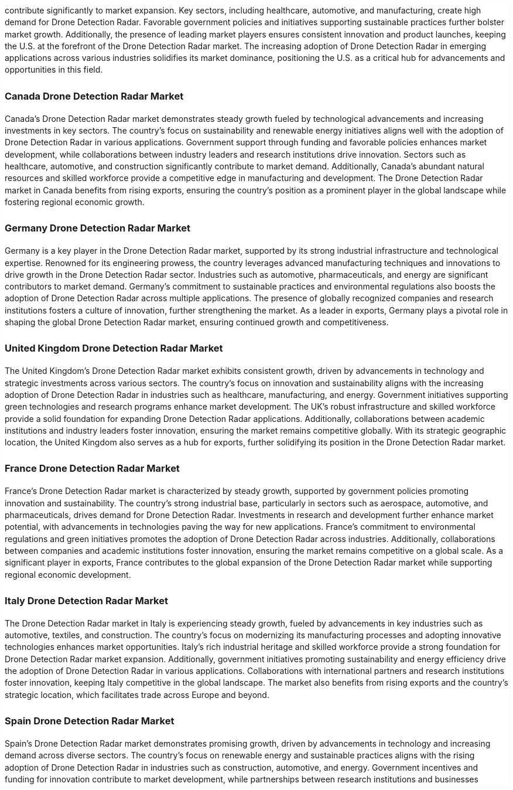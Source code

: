 contribute significantly to market expansion. Key sectors, including healthcare, automotive, and manufacturing, create high demand for Drone Detection Radar. Favorable government policies and initiatives supporting sustainable practices further bolster market growth. Additionally, the presence of leading market players ensures consistent innovation and product launches, keeping the U.S. at the forefront of the Drone Detection Radar market. The increasing adoption of Drone Detection Radar in emerging applications across various industries solidifies its market dominance, positioning the U.S. as a critical hub for advancements and opportunities in this field.</p><h3>Canada Drone Detection Radar Market</h3><p>Canada&rsquo;s Drone Detection Radar market demonstrates steady growth fueled by technological advancements and increasing investments in key sectors. The country&rsquo;s focus on sustainability and renewable energy initiatives aligns well with the adoption of Drone Detection Radar in various applications. Government support through funding and favorable policies enhances market development, while collaborations between industry leaders and research institutions drive innovation. Sectors such as healthcare, automotive, and construction significantly contribute to market demand. Additionally, Canada&rsquo;s abundant natural resources and skilled workforce provide a competitive edge in manufacturing and development. The Drone Detection Radar market in Canada benefits from rising exports, ensuring the country&rsquo;s position as a prominent player in the global landscape while fostering regional economic growth.</p><h3>Germany Drone Detection Radar Market</h3><p>Germany is a key player in the Drone Detection Radar market, supported by its strong industrial infrastructure and technological expertise. Renowned for its engineering prowess, the country leverages advanced manufacturing techniques and innovations to drive growth in the Drone Detection Radar sector. Industries such as automotive, pharmaceuticals, and energy are significant contributors to market demand. Germany&rsquo;s commitment to sustainable practices and environmental regulations also boosts the adoption of Drone Detection Radar across multiple applications. The presence of globally recognized companies and research institutions fosters a culture of innovation, further strengthening the market. As a leader in exports, Germany plays a pivotal role in shaping the global Drone Detection Radar market, ensuring continued growth and competitiveness.</p><h3>United Kingdom Drone Detection Radar Market</h3><p>The United Kingdom&rsquo;s Drone Detection Radar market exhibits consistent growth, driven by advancements in technology and strategic investments across various sectors. The country&rsquo;s focus on innovation and sustainability aligns with the increasing adoption of Drone Detection Radar in industries such as healthcare, manufacturing, and energy. Government initiatives supporting green technologies and research programs enhance market development. The UK&rsquo;s robust infrastructure and skilled workforce provide a solid foundation for expanding Drone Detection Radar applications. Additionally, collaborations between academic institutions and industry leaders foster innovation, ensuring the market remains competitive globally. With its strategic geographic location, the United Kingdom also serves as a hub for exports, further solidifying its position in the Drone Detection Radar market.</p><h3>France Drone Detection Radar Market</h3><p>France&rsquo;s Drone Detection Radar market is characterized by steady growth, supported by government policies promoting innovation and sustainability. The country&rsquo;s strong industrial base, particularly in sectors such as aerospace, automotive, and pharmaceuticals, drives demand for Drone Detection Radar. Investments in research and development further enhance market potential, with advancements in technologies paving the way for new applications. France&rsquo;s commitment to environmental regulations and green initiatives promotes the adoption of Drone Detection Radar across industries. Additionally, collaborations between companies and academic institutions foster innovation, ensuring the market remains competitive on a global scale. As a significant player in exports, France contributes to the global expansion of the Drone Detection Radar market while supporting regional economic development.</p><h3>Italy Drone Detection Radar Market</h3><p>The Drone Detection Radar market in Italy is experiencing steady growth, fueled by advancements in key industries such as automotive, textiles, and construction. The country&rsquo;s focus on modernizing its manufacturing processes and adopting innovative technologies enhances market opportunities. Italy&rsquo;s rich industrial heritage and skilled workforce provide a strong foundation for Drone Detection Radar market expansion. Additionally, government initiatives promoting sustainability and energy efficiency drive the adoption of Drone Detection Radar in various applications. Collaborations with international partners and research institutions foster innovation, keeping Italy competitive in the global landscape. The market also benefits from rising exports and the country&rsquo;s strategic location, which facilitates trade across Europe and beyond.</p><h3>Spain Drone Detection Radar Market</h3><p>Spain&rsquo;s Drone Detection Radar market demonstrates promising growth, driven by advancements in technology and increasing demand across diverse sectors. The country&rsquo;s focus on renewable energy and sustainable practices aligns with the rising adoption of Drone Detection Radar in industries such as construction, automotive, and energy. Government incentives and funding for innovation contribute to market development, while partnerships between research institutions and businesses